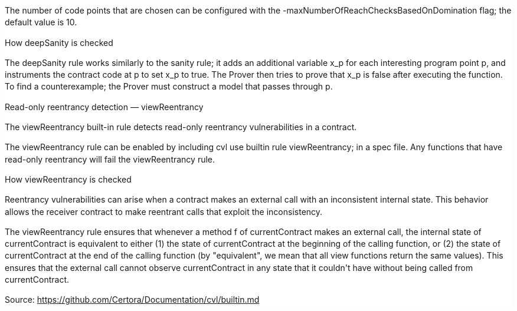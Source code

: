 The number of code points that are chosen can be configured with the -maxNumberOfReachChecksBasedOnDomination
flag; the default value is 10.

How deepSanity is checked

The deepSanity rule works similarly to the sanity rule; it adds an additional variable x_p for each interesting program
point p, and instruments the contract code at p to set x_p to true. The Prover then tries to prove that x_p is false after
executing the function. To find a counterexample; the Prover must construct a model that passes through p.

Read-only reentrancy detection — viewReentrancy

The viewReentrancy built-in rule detects read-only reentrancy vulnerabilities in a contract.

The viewReentrancy rule can be enabled by including cvl use builtin rule viewReentrancy; in a spec file. Any
functions that have read-only reentrancy will fail the viewReentrancy rule.

How viewReentrancy is checked

Reentrancy vulnerabilities can arise when a contract makes an external call with an inconsistent internal state. This behavior
allows the receiver contract to make reentrant calls that exploit the inconsistency.

The viewReentrancy rule ensures that whenever a method f of currentContract makes an
external call, the internal state of currentContract is equivalent to either (1) the state of currentContract at the beginning
of the calling function, or (2) the state of currentContract at the end of the calling function (by "equivalent", we mean that
all view functions return the same values). This ensures that the external call cannot observe currentContract in any state
that it couldn't have without being called from currentContract.

Source: https://github.com/Certora/Documentation/cvl/builtin.md
